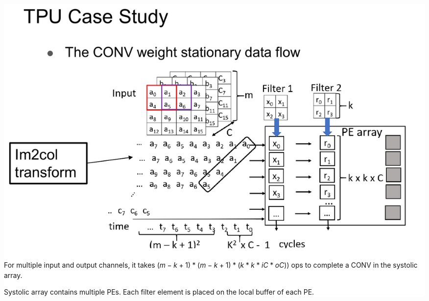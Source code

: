 ![](assets/TPUchsys.png)

For multiple input and output channels, it takes $(m-k+1)*(m-k+1)*(k*k*iC*oC))$ ops to complete a CONV in the systolic array.

Systolic array contains multiple PEs. Each filter element is placed on the local buffer of each PE.
